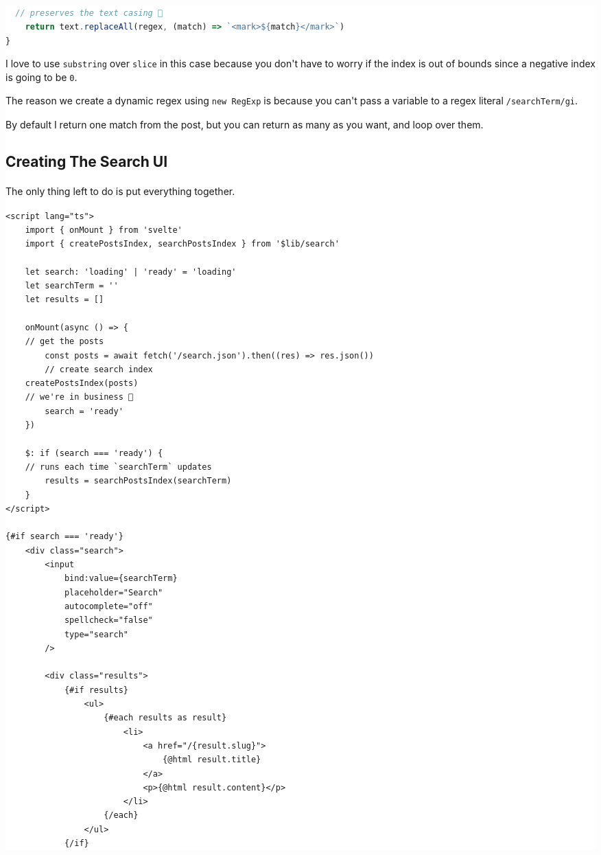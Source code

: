 ```ts:lib/search.ts showLineNumbers
  // preserves the text casing 🤙
	return text.replaceAll(regex, (match) => `<mark>${match}</mark>`)
}
```

I love to use `substring` over `slice` in this case because you don't have to worry if the index is out of bounds since a negative index is going to be `0`.

The reason we create a dynamic regex using `new RegExp` is because you can't pass a variable to a regex literal `/searchTerm/gi`.

By default I return one match from the post, but you can return as many as you want, and loop over them.

## Creating The Search UI

The only thing left to do is put everything together.

```svelte:routes/+page.svelte showLineNumbers
<script lang="ts">
	import { onMount } from 'svelte'
	import { createPostsIndex, searchPostsIndex } from '$lib/search'

	let search: 'loading' | 'ready' = 'loading'
	let searchTerm = ''
	let results = []

	onMount(async () => {
    // get the posts
		const posts = await fetch('/search.json').then((res) => res.json())
		// create search index
    createPostsIndex(posts)
    // we're in business 🤝
		search = 'ready'
	})

	$: if (search === 'ready') {
    // runs each time `searchTerm` updates
		results = searchPostsIndex(searchTerm)
	}
</script>

{#if search === 'ready'}
	<div class="search">
		<input
			bind:value={searchTerm}
			placeholder="Search"
			autocomplete="off"
			spellcheck="false"
			type="search"
		/>

		<div class="results">
			{#if results}
				<ul>
					{#each results as result}
						<li>
							<a href="/{result.slug}">
								{@html result.title}
							</a>
							<p>{@html result.content}</p>
						</li>
					{/each}
				</ul>
			{/if}
```